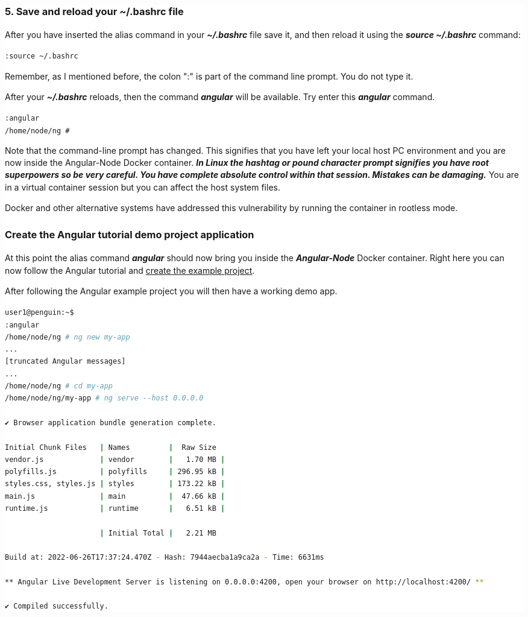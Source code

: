 ### 5. Save and reload your ~/.bashrc file

After you have inserted the alias command in your ***~/.bashrc*** file save it, and then reload it using the ***source ~/.bashrc*** command:

```
:source ~/.bashrc
```

Remember, as I mentioned before, the colon ":" is part of the command line prompt. You do not type it.

After your ***~/.bashrc*** reloads, then the command ***angular*** will be available. Try enter this ***angular*** command.

```
:angular
/home/node/ng #
```

Note that the command-line prompt has changed. This signifies that you have left your local host PC environment and you are now inside the Angular-Node Docker container. ***In Linux the hashtag or pound character prompt signifies you have root superpowers so be very careful. You have complete absolute control within that session. Mistakes can be damaging.*** You are in a virtual container session but you can affect the host system files.

Docker and other alternative systems have addressed this vulnerability by running the container in rootless mode.

### Create the Angular tutorial demo project application

At this point the alias command ***angular*** should now bring you inside the ***Angular-Node*** Docker container. Right here you can now follow the Angular tutorial and [create the example project](https://angular.io/guide/setup-local#create-a-workspace-and-initial-application).

After following the Angular example project you will then have a working demo app.

```bash
user1@penguin:~$
:angular
/home/node/ng # ng new my-app
...
[truncated Angular messages]
...
/home/node/ng # cd my-app
/home/node/ng/my-app # ng serve --host 0.0.0.0

✔ Browser application bundle generation complete.

Initial Chunk Files   | Names         |  Raw Size
vendor.js             | vendor        |   1.70 MB |
polyfills.js          | polyfills     | 296.95 kB |
styles.css, styles.js | styles        | 173.22 kB |
main.js               | main          |  47.66 kB |
runtime.js            | runtime       |   6.51 kB |

                      | Initial Total |   2.21 MB

Build at: 2022-06-26T17:37:24.470Z - Hash: 7944aecba1a9ca2a - Time: 6631ms

** Angular Live Development Server is listening on 0.0.0.0:4200, open your browser on http://localhost:4200/ **

✔ Compiled successfully.
```

